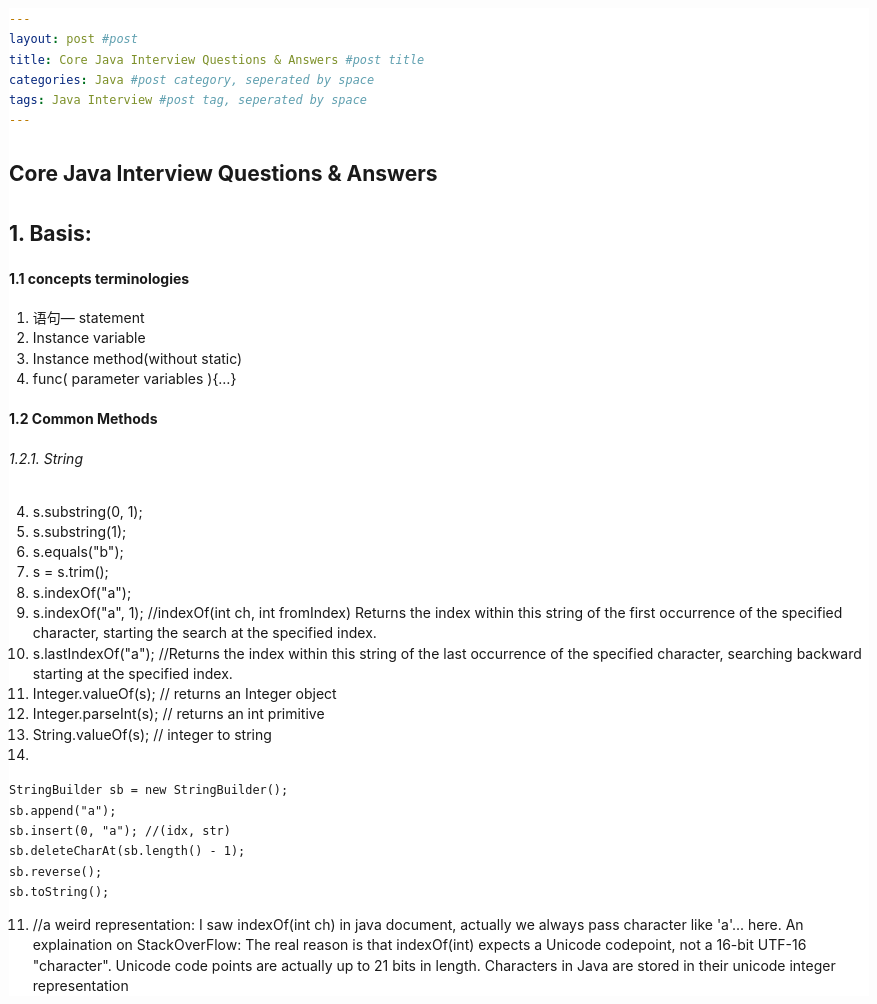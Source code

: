 ```yaml
---
layout: post #post
title: Core Java Interview Questions & Answers #post title
categories: Java #post category, seperated by space
tags: Java Interview #post tag, seperated by space
---
```


## Core Java Interview Questions & Answers
## 1. Basis:
#### 1.1 concepts terminologies
1. 语句— statement
2. Instance variable
3. Instance method(without static)
4. func( parameter variables ){…}


#### 1.2 Common Methods

###### 1.2.1. String
4. s.substring(0, 1);
23. s.substring(1);
24. s.equals("b");
25. s = s.trim();
26. s.indexOf("a");
27. s.indexOf("a", 1); 
//indexOf(int ch, int fromIndex)
Returns the index within this string of the first occurrence of the specified character, starting the search at the specified index.
28. s.lastIndexOf("a");
//Returns the index within this string of the last occurrence of the specified character, searching backward starting at the specified index.
1. Integer.valueOf(s); // returns an Integer object
32. Integer.parseInt(s); // returns an int primitive
33. String.valueOf(s); // integer to string
1. 
  ```
StringBuilder sb = new StringBuilder();
sb.append("a");
sb.insert(0, "a"); //(idx, str)
sb.deleteCharAt(sb.length() ‐ 1);
sb.reverse();
sb.toString();
  ```
11. //a weird representation: I saw indexOf(int ch) in java document, actually we always pass character like 'a'... here. An explaination on StackOverFlow: The real reason is that indexOf(int) expects a Unicode codepoint, not a 16-bit UTF-16 "character". Unicode code points are actually up to 21 bits in length. Characters in Java are stored in their unicode integer representation
